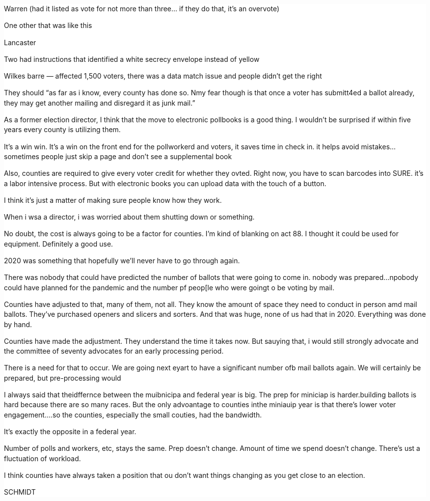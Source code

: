 Warren (had it listed as vote for not more than three… if they do that, it’s an overvote)

One other that was like this

Lancaster

Two had instructions that identified a white secrecy envelope instead of yellow

Wilkes barre — affected 1,500 voters, there was a data match issue and people didn’t get the right

They should “as far as i know, every county has done so. Nmy fear though is that once a voter has submitt4ed a ballot already, they may get another mailing and disregard it as junk mail.”

As a former election director, I think that the move to electronic pollbooks is a good thing. I wouldn’t be surprised if within five years every county is utilizing them.

It’s a win win. It’s a win on the front end for the pollworkerd and voters, it saves time in check in. it helps avoid mistakes… sometimes people just skip a page and don’t see a supplemental book

Also, counties are required to give every voter credit for whether they ovted. Right now, you have to scan barcodes into SURE. it’s a labor intensive process. But with electronic books you can upload data with the touch of a button.

I think it’s just a matter of making sure people know how they work.

When i wsa a director, i was worried about them shutting down or something.

No doubt, the cost is always going to be a factor for counties. I’m kind of blanking on act 88. I thought it could be used for equipment. Definitely a good use.

2020 was something that hopefully we’ll never have to go through again.

There was nobody that could have predicted the number of ballots that were going to come in. nobody was prepared…npobody could have planned for the pandemic and the number pf peop\[le who were goingt o be voting by mail.

Counties have adjusted to that, many of them, not all. They know the amount of space they need to conduct in person amd mail ballots. They’ve purchased openers and slicers and sorters. And that was huge, none of us had that in 2020. Everything was done by hand.

Counties have made the adjustment. They understand the time it takes now. But sauying that, i would still strongly advocate and the committee of seventy advocates for an early processing period.

There is a need for that to occur. We are going next eyart to have a significant number ofb mail ballots again. We will certainly be prepared, but pre-processing would

I always said that theidffernce between the muibnicipa and federal year is big. The prep for miniciap is harder.building ballots is hard because there are so many races. But the only advoantage to counties inthe miniauip year is that there’s lower voter engagement….so the counties, especially the small couties, had the bandwidth.

It’s exactly the opposite in a federal year.

Number of polls and workers, etc, stays the same. Prep doesn’t change. Amount of time we spend doesn’t change. There’s ust a fluctuation of workload.

I think counties have always taken a position that ou don’t want things changing as you get close to an election.

SCHMIDT
